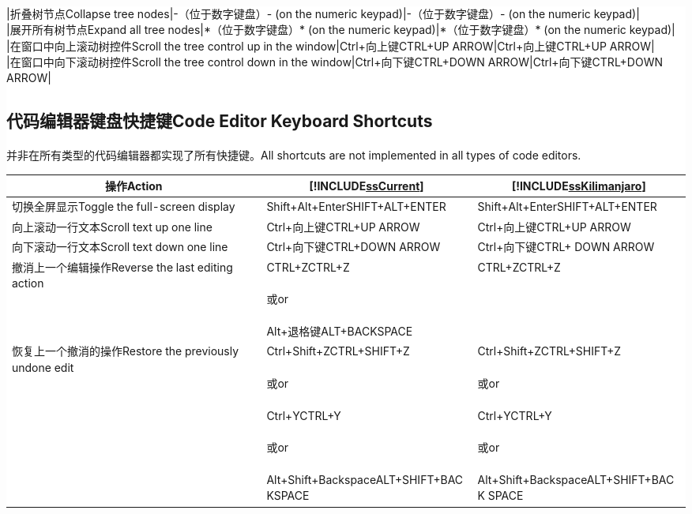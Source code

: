 |<span data-ttu-id="234d6-449">折叠树节点</span><span class="sxs-lookup"><span data-stu-id="234d6-449">Collapse tree nodes</span></span>|<span data-ttu-id="234d6-450">-（位于数字键盘）</span><span class="sxs-lookup"><span data-stu-id="234d6-450">- (on the numeric keypad)</span></span>|<span data-ttu-id="234d6-451">-（位于数字键盘）</span><span class="sxs-lookup"><span data-stu-id="234d6-451">- (on the numeric keypad)</span></span>|  
|<span data-ttu-id="234d6-452">展开所有树节点</span><span class="sxs-lookup"><span data-stu-id="234d6-452">Expand all tree nodes</span></span>|<span data-ttu-id="234d6-453">\*（位于数字键盘）</span><span class="sxs-lookup"><span data-stu-id="234d6-453">\*  (on the numeric keypad)</span></span>|<span data-ttu-id="234d6-454">\*（位于数字键盘）</span><span class="sxs-lookup"><span data-stu-id="234d6-454">\* (on the numeric keypad)</span></span>|  
|<span data-ttu-id="234d6-455">在窗口中向上滚动树控件</span><span class="sxs-lookup"><span data-stu-id="234d6-455">Scroll the tree control up in the window</span></span>|<span data-ttu-id="234d6-456">Ctrl+向上键</span><span class="sxs-lookup"><span data-stu-id="234d6-456">CTRL+UP ARROW</span></span>|<span data-ttu-id="234d6-457">Ctrl+向上键</span><span class="sxs-lookup"><span data-stu-id="234d6-457">CTRL+UP ARROW</span></span>|  
|<span data-ttu-id="234d6-458">在窗口中向下滚动树控件</span><span class="sxs-lookup"><span data-stu-id="234d6-458">Scroll the tree control down in the window</span></span>|<span data-ttu-id="234d6-459">Ctrl+向下键</span><span class="sxs-lookup"><span data-stu-id="234d6-459">CTRL+DOWN ARROW</span></span>|<span data-ttu-id="234d6-460">Ctrl+向下键</span><span class="sxs-lookup"><span data-stu-id="234d6-460">CTRL+DOWN ARROW</span></span>|  
  
## <a name="code-editor-keyboard-shortcuts"></a><span data-ttu-id="234d6-461">代码编辑器键盘快捷键</span><span class="sxs-lookup"><span data-stu-id="234d6-461">Code Editor Keyboard Shortcuts</span></span>  
 <span data-ttu-id="234d6-462">并非在所有类型的代码编辑器都实现了所有快捷键。</span><span class="sxs-lookup"><span data-stu-id="234d6-462">All shortcuts are not implemented in all types of code editors.</span></span>  
  
|<span data-ttu-id="234d6-463">操作</span><span class="sxs-lookup"><span data-stu-id="234d6-463">Action</span></span>|[!INCLUDE[ssCurrent](../includes/sscurrent-md.md)]|[!INCLUDE[ssKilimanjaro](../includes/sskilimanjaro-md.md)]|  
|------------|-----------------------------|---------------------------------|  
|<span data-ttu-id="234d6-464">切换全屏显示</span><span class="sxs-lookup"><span data-stu-id="234d6-464">Toggle the full-screen display</span></span>|<span data-ttu-id="234d6-465">Shift+Alt+Enter</span><span class="sxs-lookup"><span data-stu-id="234d6-465">SHIFT+ALT+ENTER</span></span>|<span data-ttu-id="234d6-466">Shift+Alt+Enter</span><span class="sxs-lookup"><span data-stu-id="234d6-466">SHIFT+ALT+ENTER</span></span>|  
|<span data-ttu-id="234d6-467">向上滚动一行文本</span><span class="sxs-lookup"><span data-stu-id="234d6-467">Scroll text up one line</span></span>|<span data-ttu-id="234d6-468">Ctrl+向上键</span><span class="sxs-lookup"><span data-stu-id="234d6-468">CTRL+UP ARROW</span></span>|<span data-ttu-id="234d6-469">Ctrl+向上键</span><span class="sxs-lookup"><span data-stu-id="234d6-469">CTRL+UP ARROW</span></span>|  
|<span data-ttu-id="234d6-470">向下滚动一行文本</span><span class="sxs-lookup"><span data-stu-id="234d6-470">Scroll text down one line</span></span>|<span data-ttu-id="234d6-471">Ctrl+向下键</span><span class="sxs-lookup"><span data-stu-id="234d6-471">CTRL+DOWN ARROW</span></span>|<span data-ttu-id="234d6-472">Ctrl+向下键</span><span class="sxs-lookup"><span data-stu-id="234d6-472">CTRL+ DOWN ARROW</span></span>|  
|<span data-ttu-id="234d6-473">撤消上一个编辑操作</span><span class="sxs-lookup"><span data-stu-id="234d6-473">Reverse the last editing action</span></span>|<span data-ttu-id="234d6-474">CTRL+Z</span><span class="sxs-lookup"><span data-stu-id="234d6-474">CTRL+Z</span></span><br /><br /> <span data-ttu-id="234d6-475">或</span><span class="sxs-lookup"><span data-stu-id="234d6-475">or</span></span><br /><br /> <span data-ttu-id="234d6-476">Alt+退格键</span><span class="sxs-lookup"><span data-stu-id="234d6-476">ALT+BACKSPACE</span></span>|<span data-ttu-id="234d6-477">CTRL+Z</span><span class="sxs-lookup"><span data-stu-id="234d6-477">CTRL+Z</span></span>|  
|<span data-ttu-id="234d6-478">恢复上一个撤消的操作</span><span class="sxs-lookup"><span data-stu-id="234d6-478">Restore the previously undone edit</span></span>|<span data-ttu-id="234d6-479">Ctrl+Shift+Z</span><span class="sxs-lookup"><span data-stu-id="234d6-479">CTRL+SHIFT+Z</span></span><br /><br /> <span data-ttu-id="234d6-480">或</span><span class="sxs-lookup"><span data-stu-id="234d6-480">or</span></span><br /><br /> <span data-ttu-id="234d6-481">Ctrl+Y</span><span class="sxs-lookup"><span data-stu-id="234d6-481">CTRL+Y</span></span><br /><br /> <span data-ttu-id="234d6-482">或</span><span class="sxs-lookup"><span data-stu-id="234d6-482">or</span></span><br /><br /> <span data-ttu-id="234d6-483">Alt+Shift+Backspace</span><span class="sxs-lookup"><span data-stu-id="234d6-483">ALT+SHIFT+BACKSPACE</span></span>|<span data-ttu-id="234d6-484">Ctrl+Shift+Z</span><span class="sxs-lookup"><span data-stu-id="234d6-484">CTRL+SHIFT+Z</span></span><br /><br /> <span data-ttu-id="234d6-485">或</span><span class="sxs-lookup"><span data-stu-id="234d6-485">or</span></span><br /><br /> <span data-ttu-id="234d6-486">Ctrl+Y</span><span class="sxs-lookup"><span data-stu-id="234d6-486">CTRL+Y</span></span><br /><br /> <span data-ttu-id="234d6-487">或</span><span class="sxs-lookup"><span data-stu-id="234d6-487">or</span></span><br /><br /> <span data-ttu-id="234d6-488">Alt+Shift+Backspace</span><span class="sxs-lookup"><span data-stu-id="234d6-488">ALT+SHIFT+BACK SPACE</span></span>|  